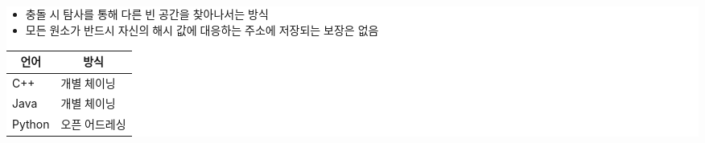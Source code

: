 - 충돌 시 탐사를 통해 다른 빈 공간을 찾아나서는 방식
- 모든 원소가 반드시 자신의 해시 값에 대응하는 주소에 저장되는 보장은 없음

| 언어   | 방식          |
| ------ | ------------- |
| C++    | 개별 체이닝   |
| Java   | 개별 체이닝   |
| Python | 오픈 어드레싱 |
